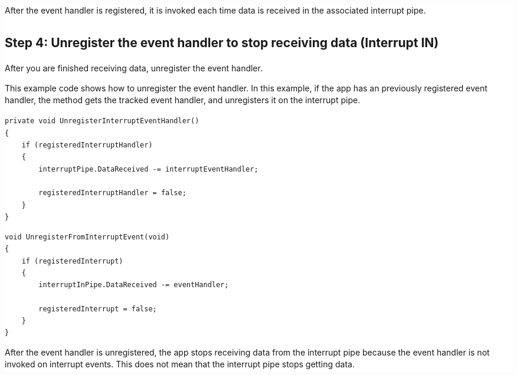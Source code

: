 After the event handler is registered, it is invoked each time data is received in the associated interrupt pipe.

## Step 4: Unregister the event handler to stop receiving data (Interrupt IN)


After you are finished receiving data, unregister the event handler.

This example code shows how to unregister the event handler. In this example, if the app has an previously registered event handler, the method gets the tracked event handler, and unregisters it on the interrupt pipe.

```CSharp
private void UnregisterInterruptEventHandler()
{
    if (registeredInterruptHandler)
    {
        interruptPipe.DataReceived -= interruptEventHandler;

        registeredInterruptHandler = false;
    }
}
```

```CSharp
void UnregisterFromInterruptEvent(void)
{
    if (registeredInterrupt)
    {
        interruptInPipe.DataReceived -= eventHandler;

        registeredInterrupt = false;
    }
}
```

After the event handler is unregistered, the app stops receiving data from the interrupt pipe because the event handler is not invoked on interrupt events. This does not mean that the interrupt pipe stops getting data.